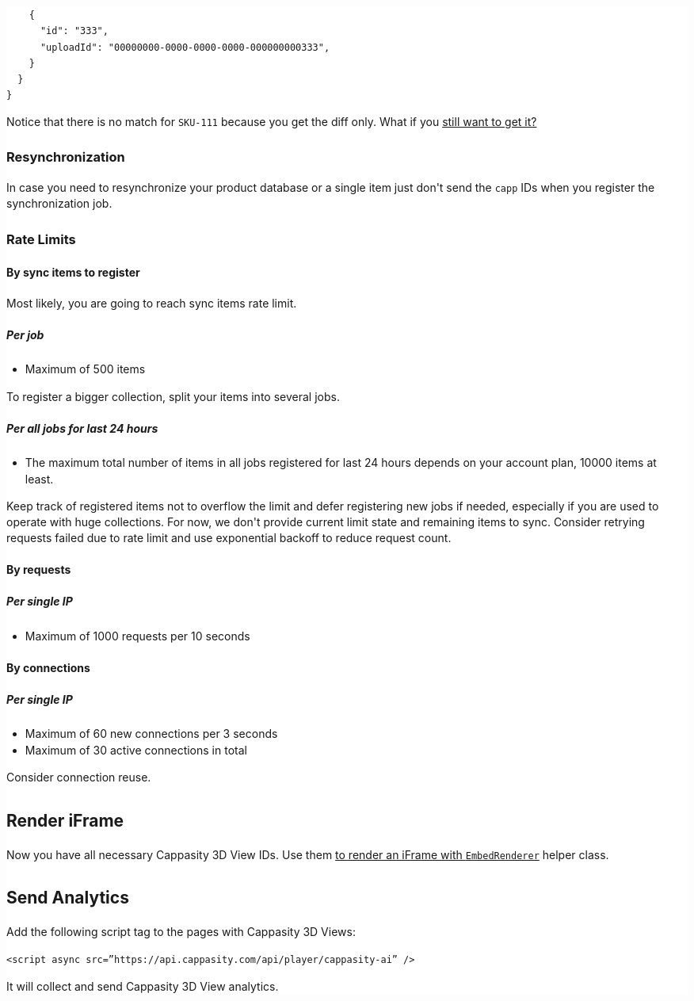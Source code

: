 ```
    {
      "id": "333",
      "uploadId": "00000000-0000-0000-0000-000000000333",
    }   
  }
}
```
Notice that there is no match for `SKU-111` because you get the diff only. What if you 
[still want to get it?](./flow.md#resynchronization)

### Resynchronization
In case you need to resynchronize your product database or a single item just don't send the `capp` IDs when you register
the synchronization job.

### Rate Limits

#### By sync items to register
Most likely, you are going to reach sync items rate limit.

##### Per job
* Maximum of 500 items

To register a bigger collection, split your items into several jobs.

##### Per all jobs for last 24 hours
* The maximum total number of items in all jobs registered for last 24 hours depends on your account plan, 10000 items at least.

Keep track of registered items not to overflow the limit and defer registering new jobs if needed, especially if you are used to operate with huge collections. For now, we don't provide current limit state and remaining items to sync. 
Consider retrying requests failed due to rate limit and use exponential backoff to reduce request count.

#### By requests

##### Per single IP
* Maximum of 1000 requests per 10 seconds

#### By connections

##### Per single IP
* Maximum of 60 new connections per 3 seconds
* Maximum of 30 active connections in total

Consider connection reuse.

## Render iFrame
Now you have all necessary Cappasity 3D View IDs.
Use them [to render an iFrame with `EmbedRenderer`](./sdk.md#render-embed-code) helper class.

## Send Analytics
Add the following script tag to the pages with Cappasity 3D Views:
```
<script async src=”https://api.cappasity.com/api/player/cappasity-ai” />
```
It will collect and send Cappasity 3D View analytics.
